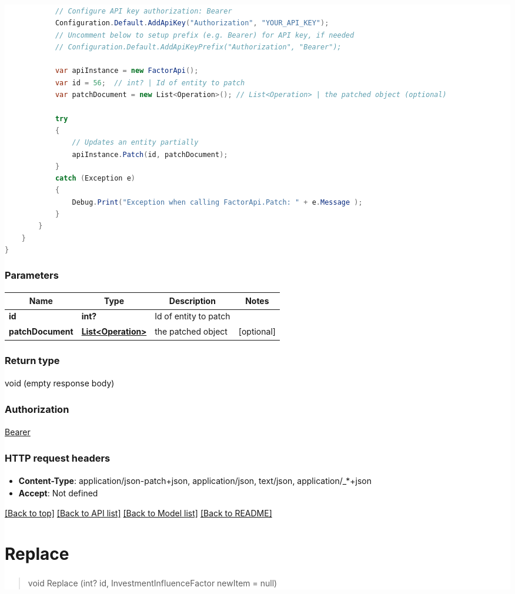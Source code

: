 ```csharp
            // Configure API key authorization: Bearer
            Configuration.Default.AddApiKey("Authorization", "YOUR_API_KEY");
            // Uncomment below to setup prefix (e.g. Bearer) for API key, if needed
            // Configuration.Default.AddApiKeyPrefix("Authorization", "Bearer");

            var apiInstance = new FactorApi();
            var id = 56;  // int? | Id of entity to patch
            var patchDocument = new List<Operation>(); // List<Operation> | the patched object (optional) 

            try
            {
                // Updates an entity partially
                apiInstance.Patch(id, patchDocument);
            }
            catch (Exception e)
            {
                Debug.Print("Exception when calling FactorApi.Patch: " + e.Message );
            }
        }
    }
}
```

### Parameters

Name | Type | Description  | Notes
------------- | ------------- | ------------- | -------------
 **id** | **int?**| Id of entity to patch | 
 **patchDocument** | [**List&lt;Operation&gt;**](Operation.md)| the patched object | [optional] 

### Return type

void (empty response body)

### Authorization

[Bearer](../README.md#Bearer)

### HTTP request headers

 - **Content-Type**: application/json-patch+json, application/json, text/json, application/_*+json
 - **Accept**: Not defined

[[Back to top]](#) [[Back to API list]](../README.md#documentation-for-api-endpoints) [[Back to Model list]](../README.md#documentation-for-models) [[Back to README]](../README.md)

<a name="replace"></a>
# **Replace**
> void Replace (int? id, InvestmentInfluenceFactor newItem = null)
